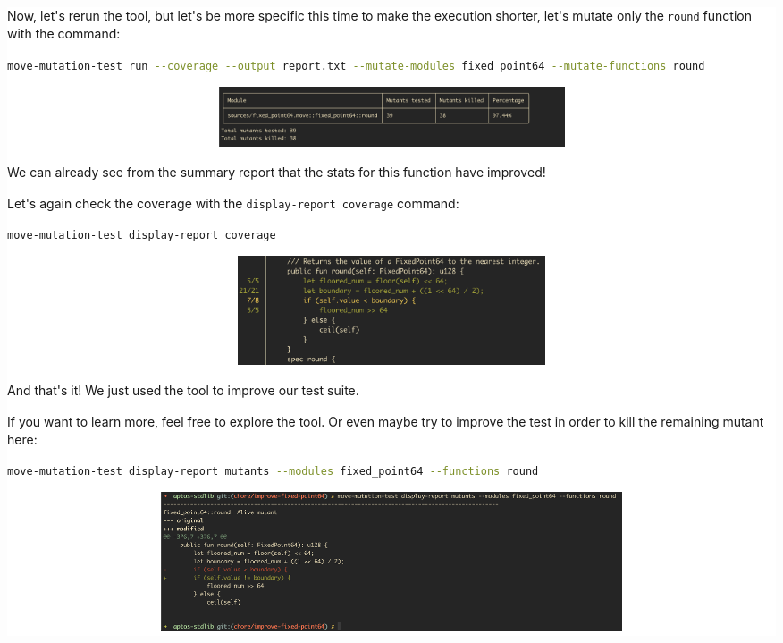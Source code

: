 Now, let's rerun the tool, but let's be more specific this time to make the execution shorter, let's mutate only the `round` function with the command:

```bash
move-mutation-test run --coverage --output report.txt --mutate-modules fixed_point64 --mutate-functions round
```

<p align="center"><img src="8.png" width="45%"/></p>

We can already see from the summary report that the stats for this function have improved!

Let's again check the coverage with the `display-report coverage` command:

```bash
move-mutation-test display-report coverage
```

<p align="center"><img src="9.png" width="40%"/></p>

And that's it! We just used the tool to improve our test suite.

If you want to learn more, feel free to explore the tool.
Or even maybe try to improve the test in order to kill the remaining mutant here:

```bash
move-mutation-test display-report mutants --modules fixed_point64 --functions round
```

<p align="center"><img src="10.png" width="60%"/></p>